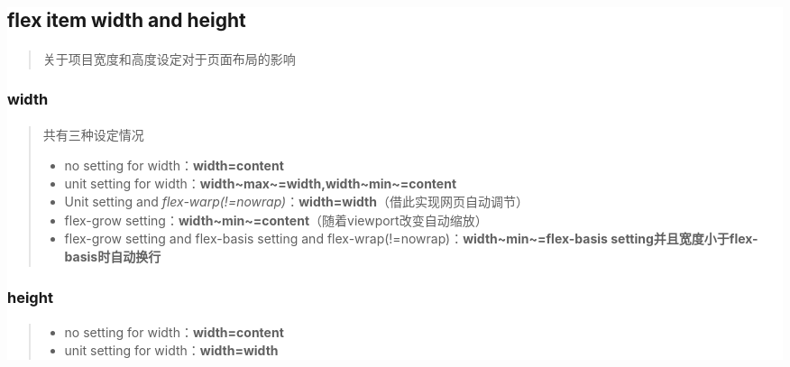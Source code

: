 ## flex item width and height

> 关于项目宽度和高度设定对于页面布局的影响

### width

> 共有三种设定情况
>
> - no setting for width：**width=content**
> - unit setting for width：**width~max~=width,width~min~=content**
> - Unit setting and *flex-warp(!=nowrap)*：**width=width**（借此实现网页自动调节）
> - flex-grow setting：**width~min~=content**（随着viewport改变自动缩放）
> - flex-grow setting and flex-basis setting and flex-wrap(!=nowrap)：**width~min~=flex-basis setting并且宽度小于flex-basis时自动换行**

### height

> - no setting for width：**width=content**
> - unit setting for width：**width=width**